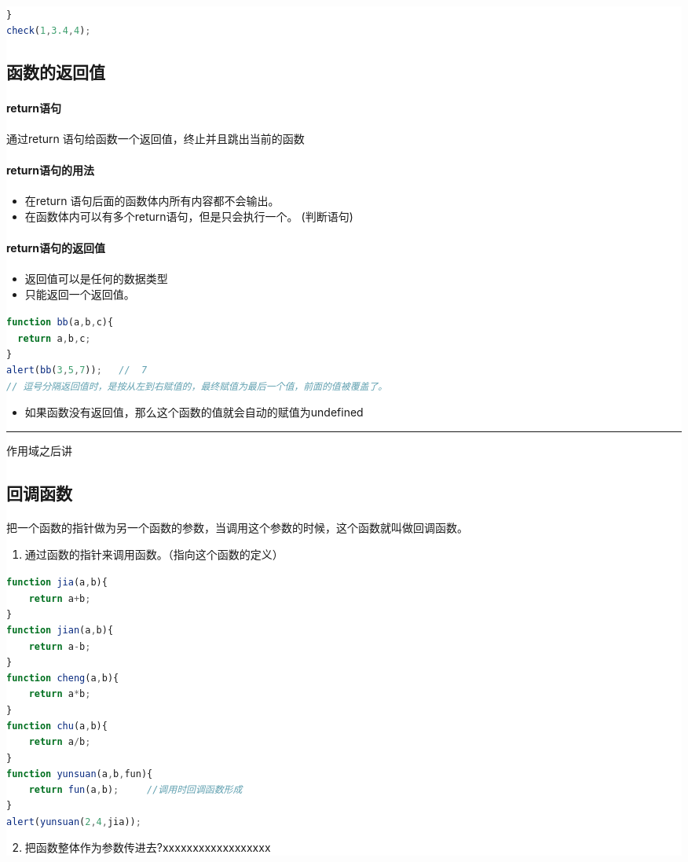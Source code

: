 ```javascript
}
check(1,3.4,4);
```

## 函数的返回值
#### return语句
通过return 语句给函数一个返回值，终止并且跳出当前的函数  

#### return语句的用法
- 在return 语句后面的函数体内所有内容都不会输出。
- 在函数体内可以有多个return语句，但是只会执行一个。	(判断语句)

#### return语句的返回值
- 返回值可以是任何的数据类型
- 只能返回一个返回值。
```javascript
function bb(a,b,c){
  return a,b,c;
}
alert(bb(3,5,7));   //  7
// 逗号分隔返回值时，是按从左到右赋值的，最终赋值为最后一个值，前面的值被覆盖了。
```
- 如果函数没有返回值，那么这个函数的值就会自动的赋值为undefined

---
作用域之后讲

## 回调函数
把一个函数的指针做为另一个函数的参数，当调用这个参数的时候，这个函数就叫做回调函数。
1. 通过函数的指针来调用函数。（指向这个函数的定义）
```javascript
function jia(a,b){
	return a+b;
}
function jian(a,b){
	return a-b;
}
function cheng(a,b){
	return a*b;
}
function chu(a,b){
	return a/b;
}
function yunsuan(a,b,fun){
	return fun(a,b);     //调用时回调函数形成
}
alert(yunsuan(2,4,jia));
```

2. 把函数整体作为参数传进去?xxxxxxxxxxxxxxxxxx
```javascript


```
